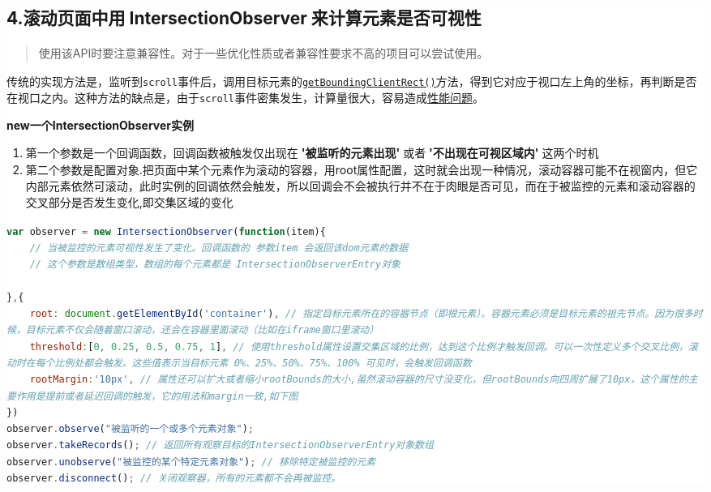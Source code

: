 

## 4.滚动页面中用 IntersectionObserver 来计算元素是否可视性

> 使用该API时要注意兼容性。对于一些优化性质或者兼容性要求不高的项目可以尝试使用。

传统的实现方法是，监听到`scroll`事件后，调用目标元素的[`getBoundingClientRect()`](https://developer.mozilla.org/en/docs/Web/API/Element/getBoundingClientRect)方法，得到它对应于视口左上角的坐标，再判断是否在视口之内。这种方法的缺点是，由于`scroll`事件密集发生，计算量很大，容易造成[性能问题](http://www.ruanyifeng.com/blog/2015/09/web-page-performance-in-depth.html)。

**new一个IntersectionObserver实例**

1. 第一个参数是一个回调函数，回调函数被触发仅出现在 **'被监听的元素出现'** 或者 **'不出现在可视区域内'** 这两个时机
2. 第二个参数是配置对象.把页面中某个元素作为滚动的容器，用root属性配置，这时就会出现一种情况，滚动容器可能不在视窗内，但它内部元素依然可滚动，此时实例的回调依然会触发，所以回调会不会被执行并不在于肉眼是否可见，而在于被监控的元素和滚动容器的交叉部分是否发生变化,即交集区域的变化

```js
var observer = new IntersectionObserver(function(item){
    // 当被监控的元素可视性发生了变化。回调函数的 参数item 会返回该dom元素的数据
    // 这个参数是数组类型，数组的每个元素都是 IntersectionObserverEntry对象
    
},{
    root: document.getElementById('container'), // 指定目标元素所在的容器节点（即根元素）。容器元素必须是目标元素的祖先节点。因为很多时候，目标元素不仅会随着窗口滚动，还会在容器里面滚动（比如在iframe窗口里滚动）
    threshold:[0, 0.25, 0.5, 0.75, 1], // 使用threshold属性设置交集区域的比例，达到这个比例才触发回调。可以一次性定义多个交叉比例，滚动时在每个比例处都会触发。这些值表示当目标元素 0%、25%、50%、75%、100% 可见时，会触发回调函数
    rootMargin:'10px', // 属性还可以扩大或者缩小rootBounds的大小,虽然滚动容器的尺寸没变化，但rootBounds向四周扩展了10px，这个属性的主要作用是提前或者延迟回调的触发，它的用法和margin一致,如下图
})
observer.observe("被监听的一个或多个元素对象");
observer.takeRecords(); // 返回所有观察目标的IntersectionObserverEntry对象数组
observer.unobserve("被监控的某个特定元素对象"); // 移除特定被监控的元素
observer.disconnect(); // 关闭观察器，所有的元素都不会再被监控。
```

